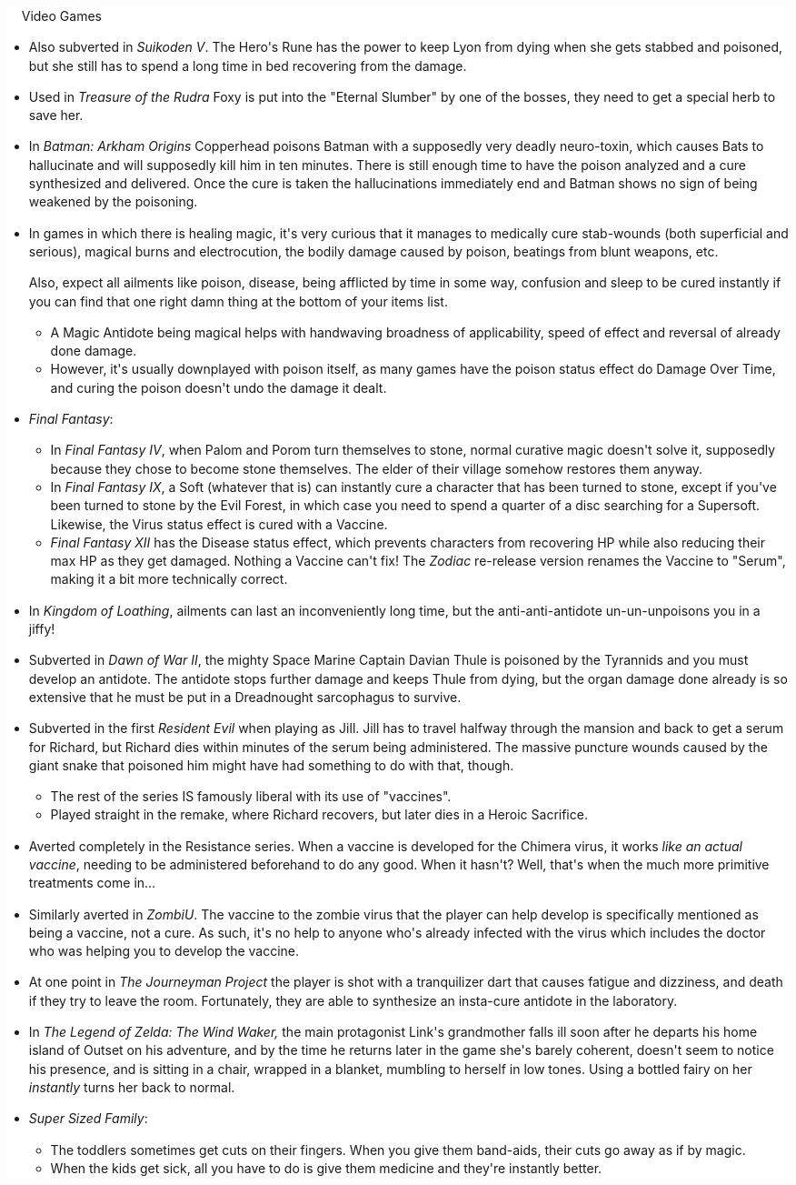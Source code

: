     Video Games 

-   Also subverted in _Suikoden V_. The Hero's Rune has the power to keep Lyon from dying when she gets stabbed and poisoned, but she still has to spend a long time in bed recovering from the damage.
-   Used in _Treasure of the Rudra_ Foxy is put into the "Eternal Slumber" by one of the bosses, they need to get a special herb to save her.
-   In _Batman: Arkham Origins_ Copperhead poisons Batman with a supposedly very deadly neuro-toxin, which causes Bats to hallucinate and will supposedly kill him in ten minutes. There is still enough time to have the poison analyzed and a cure synthesized and delivered. Once the cure is taken the hallucinations immediately end and Batman shows no sign of being weakened by the poisoning.
-   In games in which there is healing magic, it's very curious that it manages to medically cure stab-wounds (both superficial and serious), magical burns and electrocution, the bodily damage caused by poison, beatings from blunt weapons, etc.
    
    Also, expect all ailments like poison, disease, being afflicted by time in some way, confusion and sleep to be cured instantly if you can find that one right damn thing at the bottom of your items list.
    
    -   A Magic Antidote being magical helps with handwaving broadness of applicability, speed of effect and reversal of already done damage.
    -   However, it's usually downplayed with poison itself, as many games have the poison status effect do Damage Over Time, and curing the poison doesn't undo the damage it dealt.
-   _Final Fantasy_:
    -   In _Final Fantasy IV_, when Palom and Porom turn themselves to stone, normal curative magic doesn't solve it, supposedly because they chose to become stone themselves. The elder of their village somehow restores them anyway.
    -   In _Final Fantasy IX_, a Soft (whatever that is) can instantly cure a character that has been turned to stone, except if you've been turned to stone by the Evil Forest, in which case you need to spend a quarter of a disc searching for a Supersoft. Likewise, the Virus status effect is cured with a Vaccine.
    -   _Final Fantasy XII_ has the Disease status effect, which prevents characters from recovering HP while also reducing their max HP as they get damaged. Nothing a Vaccine can't fix! The _Zodiac_ re-release version renames the Vaccine to "Serum", making it a bit more technically correct.
-   In _Kingdom of Loathing_, ailments can last an inconveniently long time, but the anti-anti-antidote un-un-unpoisons you in a jiffy!
-   Subverted in _Dawn of War II_, the mighty Space Marine Captain Davian Thule is poisoned by the Tyrannids and you must develop an antidote. The antidote stops further damage and keeps Thule from dying, but the organ damage done already is so extensive that he must be put in a Dreadnought sarcophagus to survive.
-   Subverted in the first _Resident Evil_ when playing as Jill. Jill has to travel halfway through the mansion and back to get a serum for Richard, but Richard dies within minutes of the serum being administered. The massive puncture wounds caused by the giant snake that poisoned him might have had something to do with that, though.
    -   The rest of the series IS famously liberal with its use of "vaccines".
    -   Played straight in the remake, where Richard recovers, but later dies in a Heroic Sacrifice.
-   Averted completely in the Resistance series. When a vaccine is developed for the Chimera virus, it works _like an actual vaccine_, needing to be administered beforehand to do any good. When it hasn't? Well, that's when the much more primitive treatments come in...
-   Similarly averted in _ZombiU_. The vaccine to the zombie virus that the player can help develop is specifically mentioned as being a vaccine, not a cure. As such, it's no help to anyone who's already infected with the virus which includes the doctor who was helping you to develop the vaccine.
-   At one point in _The Journeyman Project_ the player is shot with a tranquilizer dart that causes fatigue and dizziness, and death if they try to leave the room. Fortunately, they are able to synthesize an insta-cure antidote in the laboratory.
-   In _The Legend of Zelda: The Wind Waker,_ the main protagonist Link's grandmother falls ill soon after he departs his home island of Outset on his adventure, and by the time he returns later in the game she's barely coherent, doesn't seem to notice his presence, and is sitting in a chair, wrapped in a blanket, mumbling to herself in low tones. Using a bottled fairy on her _instantly_ turns her back to normal.
-   _Super Sized Family_:
    -   The toddlers sometimes get cuts on their fingers. When you give them band-aids, their cuts go away as if by magic.
    -   When the kids get sick, all you have to do is give them medicine and they're instantly better.